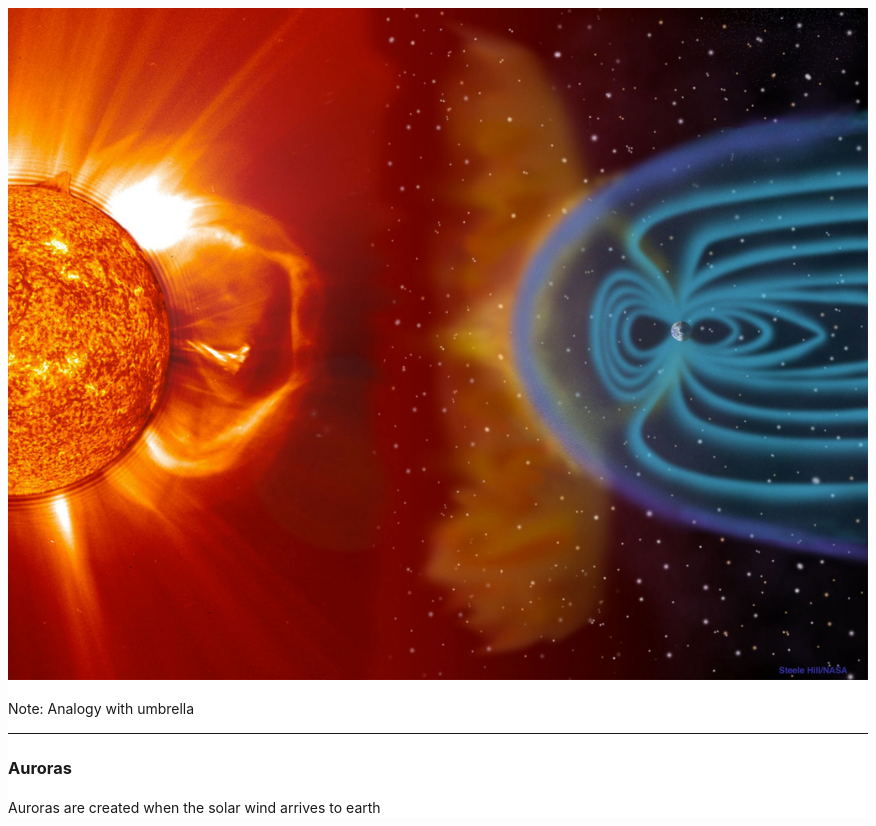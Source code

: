 ![](solarwind.jpg)

Note: Analogy with umbrella

---

### Auroras

Auroras are created when the solar wind arrives to earth
